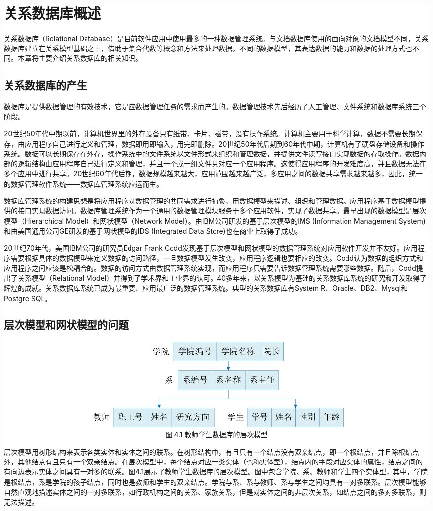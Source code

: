 # 关系数据库概述

关系数据库（Relational Database）是目前软件应用中使用最多的一种数据管理系统。与文档数据库使用的面向对象的文档模型不同，关系数据库建立在关系模型基础之上，借助于集合代数等概念和方法来处理数据。不同的数据模型，其表达数据的能力和数据的处理方式也不同。本章将主要介绍关系数据库的相关知识。


## 关系数据库的产生

数据库是提供数据管理的有效技术，它是应数据管理任务的需求而产生的。数据管理技术先后经历了人工管理、文件系统和数据库系统三个阶段。

20世纪50年代中期以前，计算机世界里的外存设备只有纸带、卡片、磁带，没有操作系统。计算机主要用于科学计算，数据不需要长期保存，由应用程序自己进行定义和管理，数据即用即输入，用完即删除。20世纪50年代后期到60年代中期，计算机有了硬盘存储设备和操作系统。数据可以长期保存在外存，操作系统中的文件系统以文件形式来组织和管理数据，并提供文件读写接口实现数据的存取操作。数据内部的逻辑结构由应用程序自己进行定义和管理，并且一个或一组文件只对应一个应用程序。这使得应用程序的开发难度高，并且数据无法在多个应用中进行共享。20世纪60年代后期，数据规模越来越大，应用范围越来越广泛，多应用之间的数据共享需求越来越多，因此，统一的数据管理软件系统——数据库管理系统应运而生。

数据库管理系统的构建思想是将应用程序对数据管理的共同需求进行抽象，用数据模型来描述、组织和管理数据。应用程序基于数据模型提供的接口实现数据访问。数据库管理系统作为一个通用的数据管理模块服务于多个应用软件，实现了数据共享。最早出现的数据模型是层次模型（Hierarchical Model）和网状模型（Network Model）。由IBM公司研发的基于层次模型的IMS (Information Management System) 和由美国通用公司GE研发的基于网状模型的IDS (Integrated Data Store)也在商业上取得了成功。

20世纪70年代，美国IBM公司的研究员Edgar Frank Codd发现基于层次模型和网状模型的数据管理系统对应用软件开发并不友好。应用程序需要根据具体的数据模型来定义数据的访问路径，一旦数据模型发生改变，应用程序逻辑也要相应的改变。Codd认为数据的组织方式和应用程序之间应该是松耦合的。数据的访问方式由数据管理系统实现，而应用程序只需要告诉数据管理系统需要哪些数据。随后，Codd提出了关系模型（Relational Model）并得到了学术界和工业界的认可。40多年来，以关系模型为基础的关系数据库系统的研究和开发取得了辉煌的成就。关系数据库系统已成为最重要、应用最广泛的数据管理系统。典型的关系数据库有System R、Oracle、DB2、Mysql和Postgre SQL。

## 层次模型和网状模型的问题

<center>
	<img src="fig/chapter4.1-4.1-HieraModel.jpg" width="60%" alt="Hierarchical Model" />
	<br>
	<div display: inline-block; padding : 2px>
		图 4.1 教师学生数据库的层次模型
	</div>
</center>

层次模型用树形结构来表示各类实体和实体之间的联系。在树形结构中，有且只有一个结点没有双亲结点，即一个根结点，并且除根结点外，其他结点有且只有一个双亲结点。在层次模型中，每个结点对应一类实体（也称实体型），结点内的字段对应实体的属性，结点之间的有向边表示实体之间具有一对多的联系。图4.1展示了教师学生数据库的层次模型。图中包含学院、系、教师和学生四个实体型，其中，学院是根结点，系是学院的孩子结点，同时也是教师和学生的双亲结点。学院与系、系与教师、系与学生之间均具有一对多联系。层次模型能够自然直观地描述实体之间的一对多联系，如行政机构之间的关系、家族关系，但是对实体之间的非层次关系，如结点之间的多对多联系，则无法描述。
